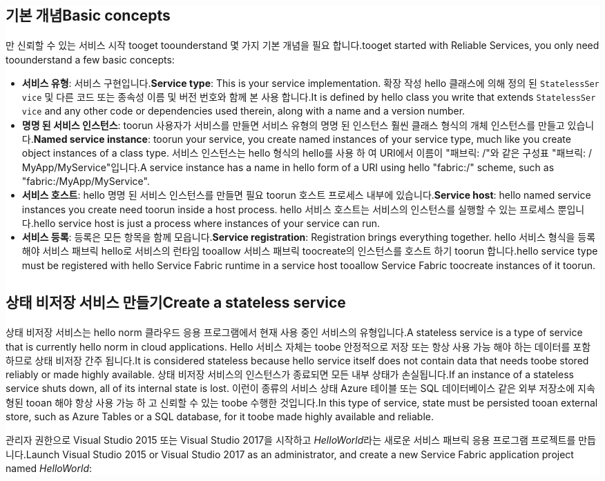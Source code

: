 ## <a name="basic-concepts"></a><span data-ttu-id="08bec-109">기본 개념</span><span class="sxs-lookup"><span data-stu-id="08bec-109">Basic concepts</span></span>
<span data-ttu-id="08bec-110">만 신뢰할 수 있는 서비스 시작 tooget toounderstand 몇 가지 기본 개념을 필요 합니다.</span><span class="sxs-lookup"><span data-stu-id="08bec-110">tooget started with Reliable Services, you only need toounderstand a few basic concepts:</span></span>

* <span data-ttu-id="08bec-111">**서비스 유형**: 서비스 구현입니다.</span><span class="sxs-lookup"><span data-stu-id="08bec-111">**Service type**: This is your service implementation.</span></span> <span data-ttu-id="08bec-112">확장 작성 hello 클래스에 의해 정의 된 `StatelessService` 및 다른 코드 또는 종속성 이름 및 버전 번호와 함께 본 사용 합니다.</span><span class="sxs-lookup"><span data-stu-id="08bec-112">It is defined by hello class you write that extends `StatelessService` and any other code or dependencies used therein, along with a name and a version number.</span></span>
* <span data-ttu-id="08bec-113">**명명 된 서비스 인스턴스**: toorun 사용자가 서비스를 만들면 서비스 유형의 명명 된 인스턴스 훨씬 클래스 형식의 개체 인스턴스를 만들고 있습니다.</span><span class="sxs-lookup"><span data-stu-id="08bec-113">**Named service instance**: toorun your service, you create named instances of your service type, much like you create object instances of a class type.</span></span> <span data-ttu-id="08bec-114">서비스 인스턴스는 hello 형식의 hello를 사용 하 여 URI에서 이름이 "패브릭: /"와 같은 구성표 "패브릭: / MyApp/MyService"입니다.</span><span class="sxs-lookup"><span data-stu-id="08bec-114">A service instance has a name in hello form of a URI using hello "fabric:/" scheme, such as "fabric:/MyApp/MyService".</span></span>
* <span data-ttu-id="08bec-115">**서비스 호스트**: hello 명명 된 서비스 인스턴스를 만들면 필요 toorun 호스트 프로세스 내부에 있습니다.</span><span class="sxs-lookup"><span data-stu-id="08bec-115">**Service host**: hello named service instances you create need toorun inside a host process.</span></span> <span data-ttu-id="08bec-116">hello 서비스 호스트는 서비스의 인스턴스를 실행할 수 있는 프로세스 뿐입니다.</span><span class="sxs-lookup"><span data-stu-id="08bec-116">hello service host is just a process where instances of your service can run.</span></span>
* <span data-ttu-id="08bec-117">**서비스 등록**: 등록은 모든 항목을 함께 모읍니다.</span><span class="sxs-lookup"><span data-stu-id="08bec-117">**Service registration**: Registration brings everything together.</span></span> <span data-ttu-id="08bec-118">hello 서비스 형식을 등록 해야 서비스 패브릭 hello로 서비스의 런타임 tooallow 서비스 패브릭 toocreate의 인스턴스를 호스트 하기 toorun 합니다.</span><span class="sxs-lookup"><span data-stu-id="08bec-118">hello service type must be registered with hello Service Fabric runtime in a service host tooallow Service Fabric toocreate instances of it toorun.</span></span>  

## <a name="create-a-stateless-service"></a><span data-ttu-id="08bec-119">상태 비저장 서비스 만들기</span><span class="sxs-lookup"><span data-stu-id="08bec-119">Create a stateless service</span></span>
<span data-ttu-id="08bec-120">상태 비저장 서비스는 hello norm 클라우드 응용 프로그램에서 현재 사용 중인 서비스의 유형입니다.</span><span class="sxs-lookup"><span data-stu-id="08bec-120">A stateless service is a type of service that is currently hello norm in cloud applications.</span></span> <span data-ttu-id="08bec-121">Hello 서비스 자체는 toobe 안정적으로 저장 또는 항상 사용 가능 해야 하는 데이터를 포함 하므로 상태 비저장 간주 됩니다.</span><span class="sxs-lookup"><span data-stu-id="08bec-121">It is considered stateless because hello service itself does not contain data that needs toobe stored reliably or made highly available.</span></span> <span data-ttu-id="08bec-122">상태 비저장 서비스의 인스턴스가 종료되면 모든 내부 상태가 손실됩니다.</span><span class="sxs-lookup"><span data-stu-id="08bec-122">If an instance of a stateless service shuts down, all of its internal state is lost.</span></span> <span data-ttu-id="08bec-123">이런이 종류의 서비스 상태 Azure 테이블 또는 SQL 데이터베이스 같은 외부 저장소에 지속형된 tooan 해야 항상 사용 가능 하 고 신뢰할 수 있는 toobe 수행한 것입니다.</span><span class="sxs-lookup"><span data-stu-id="08bec-123">In this type of service, state must be persisted tooan external store, such as Azure Tables or a SQL database, for it toobe made highly available and reliable.</span></span>

<span data-ttu-id="08bec-124">관리자 권한으로 Visual Studio 2015 또는 Visual Studio 2017을 시작하고 *HelloWorld*라는 새로운 서비스 패브릭 응용 프로그램 프로젝트를 만듭니다.</span><span class="sxs-lookup"><span data-stu-id="08bec-124">Launch Visual Studio 2015 or Visual Studio 2017 as an administrator, and create a new Service Fabric application project named *HelloWorld*:</span></span>
